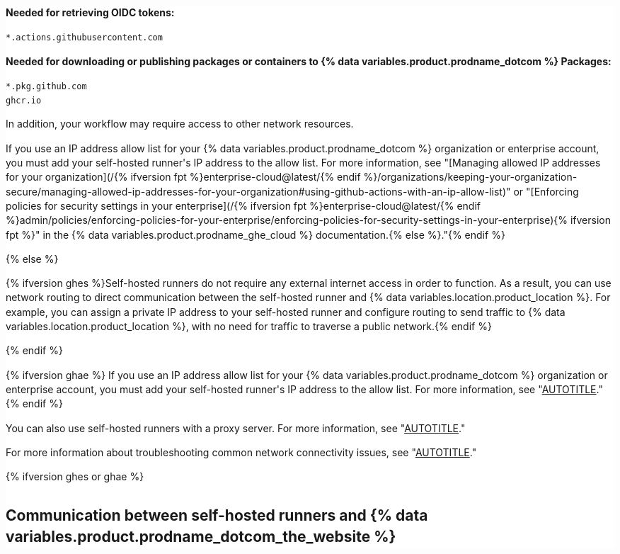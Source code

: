 **Needed for retrieving OIDC tokens:**

```
*.actions.githubusercontent.com
```

**Needed for downloading or publishing packages or containers to {% data variables.product.prodname_dotcom %} Packages:**

```
*.pkg.github.com
ghcr.io
```

In addition, your workflow may require access to other network resources.

If you use an IP address allow list for your {% data variables.product.prodname_dotcom %} organization or enterprise account, you must add your self-hosted runner's IP address to the allow list. For more information, see "[Managing allowed IP addresses for your organization](/{% ifversion fpt %}enterprise-cloud@latest/{% endif %}/organizations/keeping-your-organization-secure/managing-allowed-ip-addresses-for-your-organization#using-github-actions-with-an-ip-allow-list)" or "[Enforcing policies for security settings in your enterprise](/{% ifversion fpt %}enterprise-cloud@latest/{% endif %}admin/policies/enforcing-policies-for-your-enterprise/enforcing-policies-for-security-settings-in-your-enterprise){% ifversion fpt %}" in the {% data variables.product.prodname_ghe_cloud %} documentation.{% else %}."{% endif %}

{% else %}

{% ifversion ghes %}Self-hosted runners do not require any external internet access in order to function. As a result, you can use network routing to direct communication between the self-hosted runner and {% data variables.location.product_location %}. For example, you can assign a private IP address to your self-hosted runner and configure routing to send traffic to {% data variables.location.product_location %}, with no need for traffic to traverse a public network.{% endif %}

{% endif %}

{% ifversion ghae %}
If you use an IP address allow list for your {% data variables.product.prodname_dotcom %} organization or enterprise account, you must add your self-hosted runner's IP address to the allow list. For more information, see "[AUTOTITLE](/organizations/keeping-your-organization-secure/managing-security-settings-for-your-organization/managing-allowed-ip-addresses-for-your-organization#using-github-actions-with-an-ip-allow-list)."
{% endif %}

You can also use self-hosted runners with a proxy server. For more information, see "[AUTOTITLE](/actions/hosting-your-own-runners/managing-self-hosted-runners/using-a-proxy-server-with-self-hosted-runners)."

For more information about troubleshooting common network connectivity issues, see "[AUTOTITLE](/actions/hosting-your-own-runners/managing-self-hosted-runners/monitoring-and-troubleshooting-self-hosted-runners#troubleshooting-network-connectivity)."

{% ifversion ghes or ghae %}

## Communication between self-hosted runners and {% data variables.product.prodname_dotcom_the_website %}
